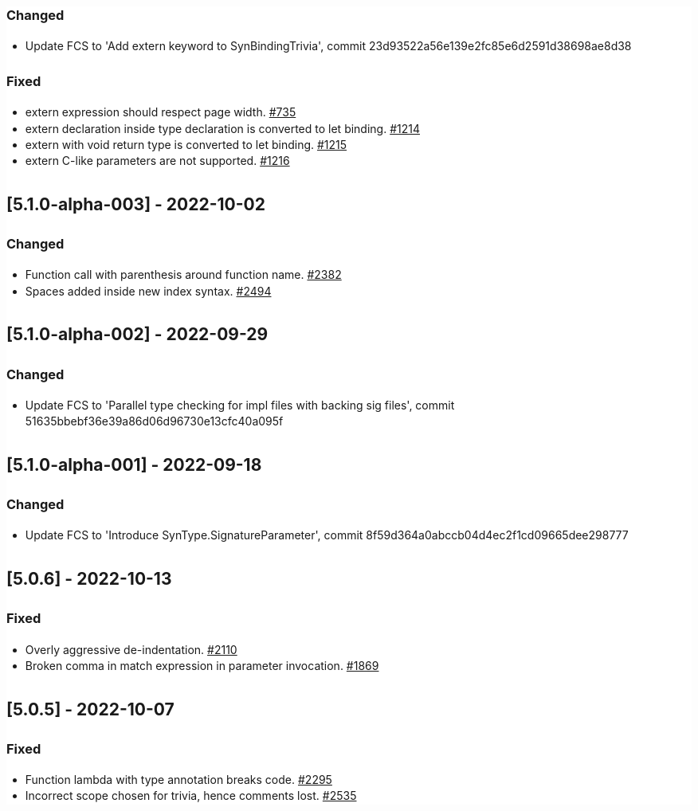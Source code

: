 ### Changed
* Update FCS to 'Add extern keyword to SynBindingTrivia', commit 23d93522a56e139e2fc85e6d2591d38698ae8d38

### Fixed
* extern expression should respect page width. [#735](https://github.com/fsprojects/fantomas/issues/735)
* extern declaration inside type declaration is converted to let binding. [#1214](https://github.com/fsprojects/fantomas/issues/1214)
* extern with void return type is converted to let binding. [#1215](https://github.com/fsprojects/fantomas/issues/1215)
* extern C-like parameters are not supported. [#1216](https://github.com/fsprojects/fantomas/issues/1216)

## [5.1.0-alpha-003] - 2022-10-02

### Changed
* Function call with parenthesis around function name. [#2382](https://github.com/fsprojects/fantomas/issues/2382)
* Spaces added inside new index syntax. [#2494](https://github.com/fsprojects/fantomas/issues/2494)

## [5.1.0-alpha-002] - 2022-09-29

### Changed
* Update FCS to 'Parallel type checking for impl files with backing sig files', commit 51635bbebf36e39a86d06d96730e13cfc40a095f

## [5.1.0-alpha-001] - 2022-09-18

### Changed
* Update FCS to 'Introduce SynType.SignatureParameter', commit 8f59d364a0abccb04d4ec2f1cd09665dee298777

## [5.0.6] - 2022-10-13

### Fixed
* Overly aggressive de-indentation. [#2110](https://github.com/fsprojects/fantomas/issues/2110)
* Broken comma in match expression in parameter invocation. [#1869](https://github.com/fsprojects/fantomas/issues/1869)

## [5.0.5] - 2022-10-07

### Fixed
* Function lambda with type annotation breaks code. [#2295](https://github.com/fsprojects/fantomas/issues/2295)
* Incorrect scope chosen for trivia, hence comments lost. [#2535](https://github.com/fsprojects/fantomas/issues/2535)
